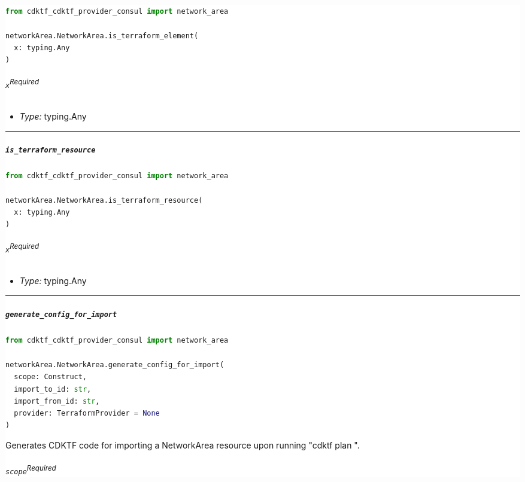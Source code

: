 ```python
from cdktf_cdktf_provider_consul import network_area

networkArea.NetworkArea.is_terraform_element(
  x: typing.Any
)
```

###### `x`<sup>Required</sup> <a name="x" id="@cdktf/provider-consul.networkArea.NetworkArea.isTerraformElement.parameter.x"></a>

- *Type:* typing.Any

---

##### `is_terraform_resource` <a name="is_terraform_resource" id="@cdktf/provider-consul.networkArea.NetworkArea.isTerraformResource"></a>

```python
from cdktf_cdktf_provider_consul import network_area

networkArea.NetworkArea.is_terraform_resource(
  x: typing.Any
)
```

###### `x`<sup>Required</sup> <a name="x" id="@cdktf/provider-consul.networkArea.NetworkArea.isTerraformResource.parameter.x"></a>

- *Type:* typing.Any

---

##### `generate_config_for_import` <a name="generate_config_for_import" id="@cdktf/provider-consul.networkArea.NetworkArea.generateConfigForImport"></a>

```python
from cdktf_cdktf_provider_consul import network_area

networkArea.NetworkArea.generate_config_for_import(
  scope: Construct,
  import_to_id: str,
  import_from_id: str,
  provider: TerraformProvider = None
)
```

Generates CDKTF code for importing a NetworkArea resource upon running "cdktf plan <stack-name>".

###### `scope`<sup>Required</sup> <a name="scope" id="@cdktf/provider-consul.networkArea.NetworkArea.generateConfigForImport.parameter.scope"></a>
